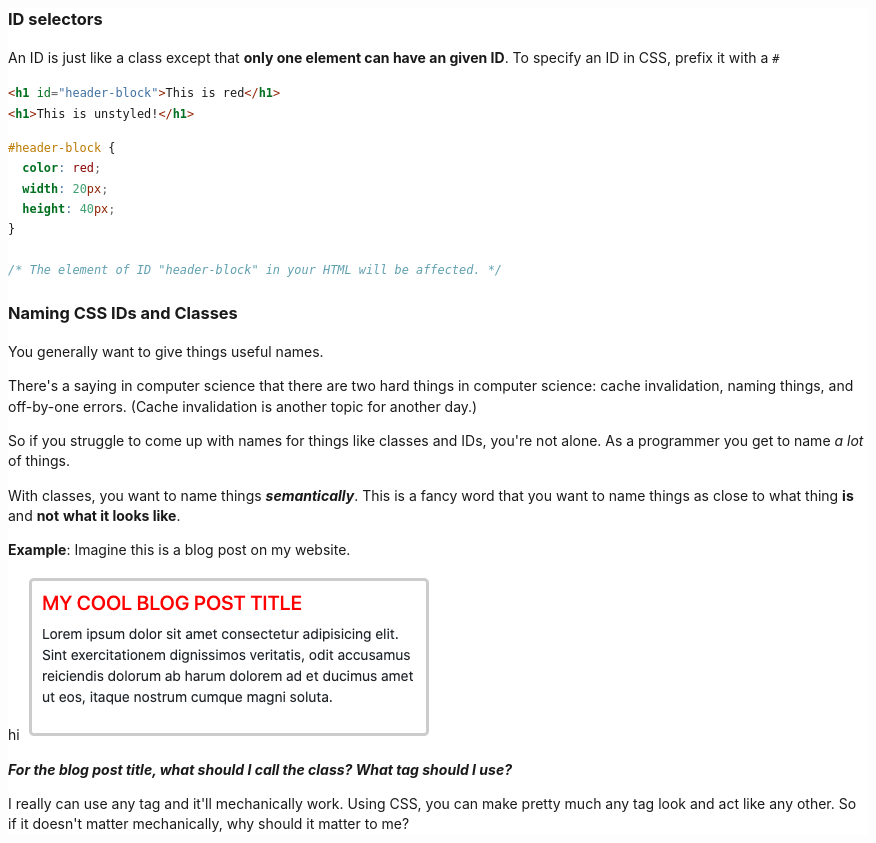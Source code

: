 
### ID selectors

An ID is just like a class except that **only one element can have an given ID**.
To specify an ID in CSS, prefix it with a `#`

```html
<h1 id="header-block">This is red</h1>
<h1>This is unstyled!</h1>
```

```css
#header-block {
  color: red;
  width: 20px;
  height: 40px;
}

/* The element of ID "header-block" in your HTML will be affected. */
```

### Naming CSS IDs and Classes

You generally want to give things useful names.

There's a saying in computer science that there are two hard things in computer
science: cache invalidation, naming things, and off-by-one errors. (Cache
invalidation is another topic for another day.)

So if you struggle to come up with names for things like classes and IDs, you're
not alone. As a programmer you get to name _a lot_ of things.

With classes, you want to name things **_semantically_**. This is a fancy word
that you want to name things as close to what thing **is** and **not** **what it
looks like**.

**Example**: Imagine this is a blog post on my website.

hi
![Example 1 Image](../assets/Lesson3/Lesson3-3.png)

**_For the blog post title, what should I call the class? What tag should I
use?_**

I really can use any tag and it'll mechanically work. Using CSS, you can make
pretty much any tag look and act like any other. So if it doesn't matter
mechanically, why should it matter to me?
